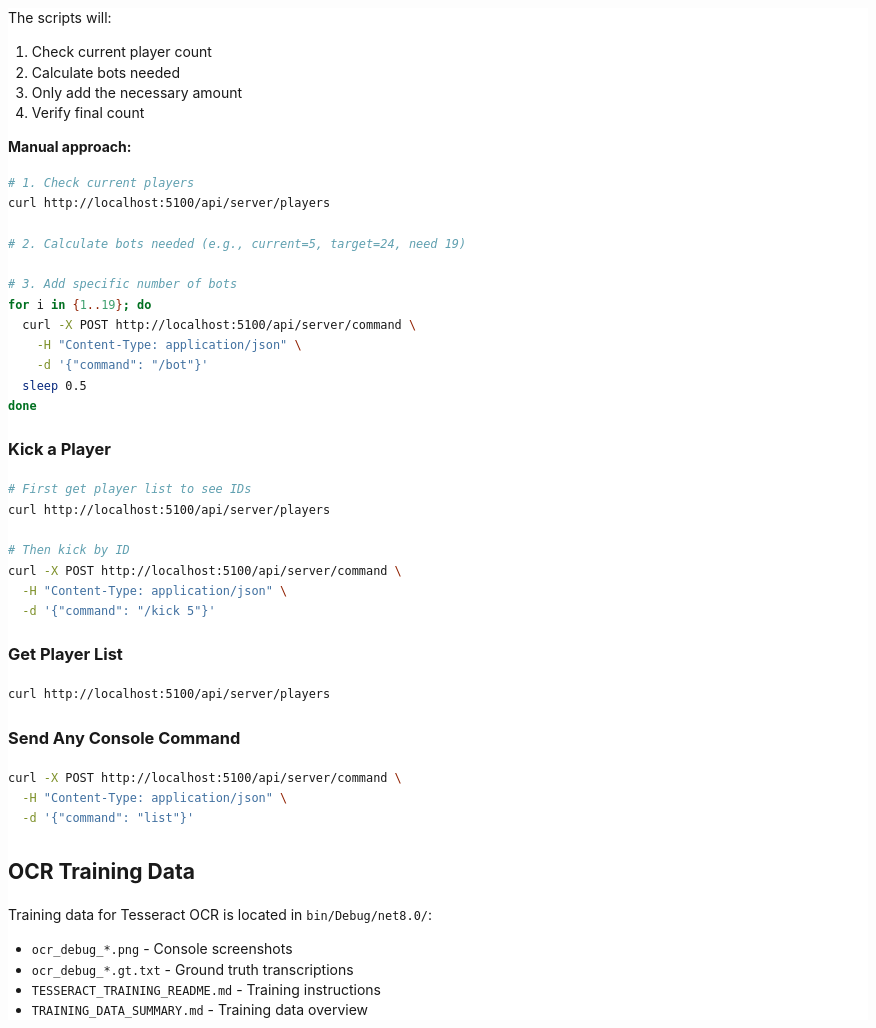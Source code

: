 The scripts will:
1. Check current player count
2. Calculate bots needed
3. Only add the necessary amount
4. Verify final count

**Manual approach:**
```bash
# 1. Check current players
curl http://localhost:5100/api/server/players

# 2. Calculate bots needed (e.g., current=5, target=24, need 19)

# 3. Add specific number of bots
for i in {1..19}; do
  curl -X POST http://localhost:5100/api/server/command \
    -H "Content-Type: application/json" \
    -d '{"command": "/bot"}'
  sleep 0.5
done
```

### Kick a Player
```bash
# First get player list to see IDs
curl http://localhost:5100/api/server/players

# Then kick by ID
curl -X POST http://localhost:5100/api/server/command \
  -H "Content-Type: application/json" \
  -d '{"command": "/kick 5"}'
```

### Get Player List
```bash
curl http://localhost:5100/api/server/players
```

### Send Any Console Command
```bash
curl -X POST http://localhost:5100/api/server/command \
  -H "Content-Type: application/json" \
  -d '{"command": "list"}'
```

## OCR Training Data

Training data for Tesseract OCR is located in `bin/Debug/net8.0/`:
- `ocr_debug_*.png` - Console screenshots
- `ocr_debug_*.gt.txt` - Ground truth transcriptions
- `TESSERACT_TRAINING_README.md` - Training instructions
- `TRAINING_DATA_SUMMARY.md` - Training data overview
